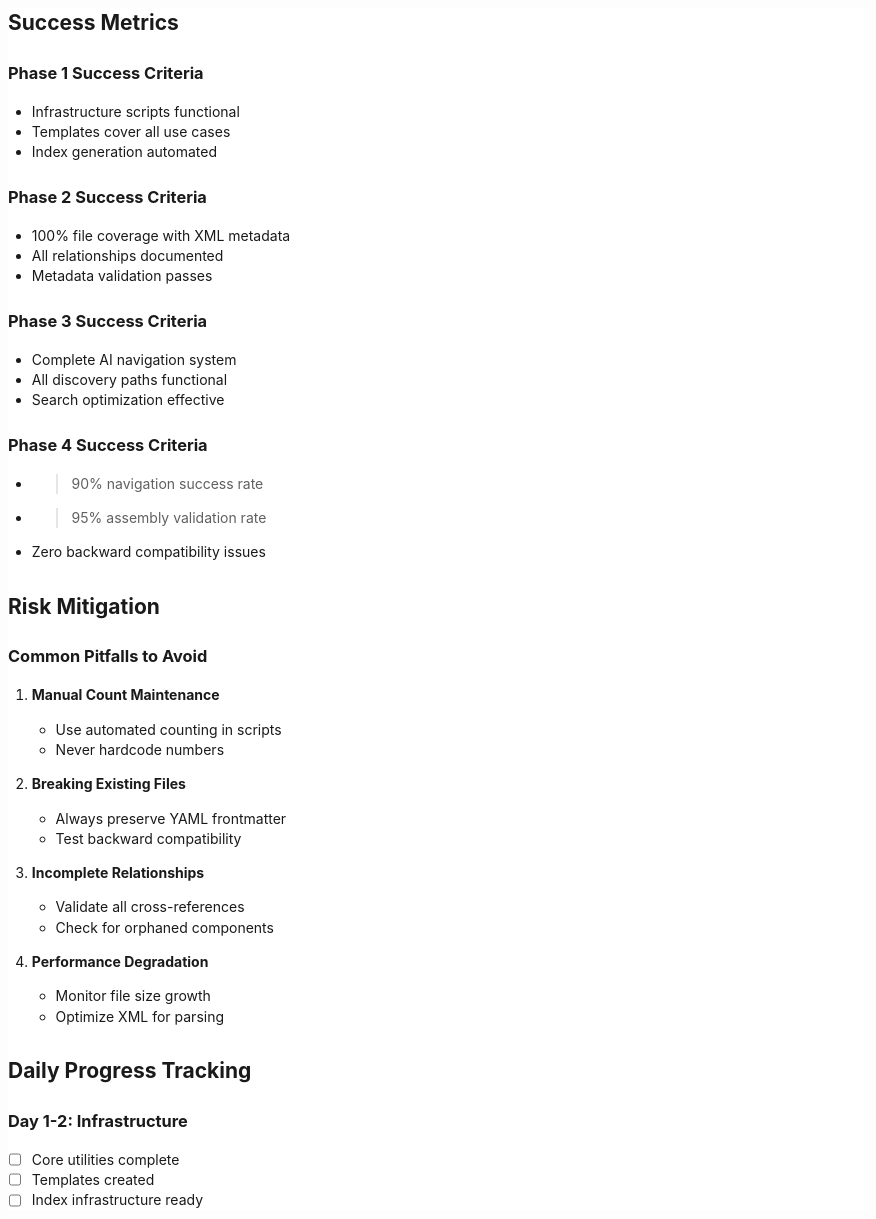 ## Success Metrics

### Phase 1 Success Criteria
- Infrastructure scripts functional
- Templates cover all use cases
- Index generation automated

### Phase 2 Success Criteria
- 100% file coverage with XML metadata
- All relationships documented
- Metadata validation passes

### Phase 3 Success Criteria
- Complete AI navigation system
- All discovery paths functional
- Search optimization effective

### Phase 4 Success Criteria
- >90% navigation success rate
- >95% assembly validation rate
- Zero backward compatibility issues

## Risk Mitigation

### Common Pitfalls to Avoid

1. **Manual Count Maintenance**
   - Use automated counting in scripts
   - Never hardcode numbers

2. **Breaking Existing Files**
   - Always preserve YAML frontmatter
   - Test backward compatibility

3. **Incomplete Relationships**
   - Validate all cross-references
   - Check for orphaned components

4. **Performance Degradation**
   - Monitor file size growth
   - Optimize XML for parsing

## Daily Progress Tracking

### Day 1-2: Infrastructure
- [ ] Core utilities complete
- [ ] Templates created
- [ ] Index infrastructure ready
